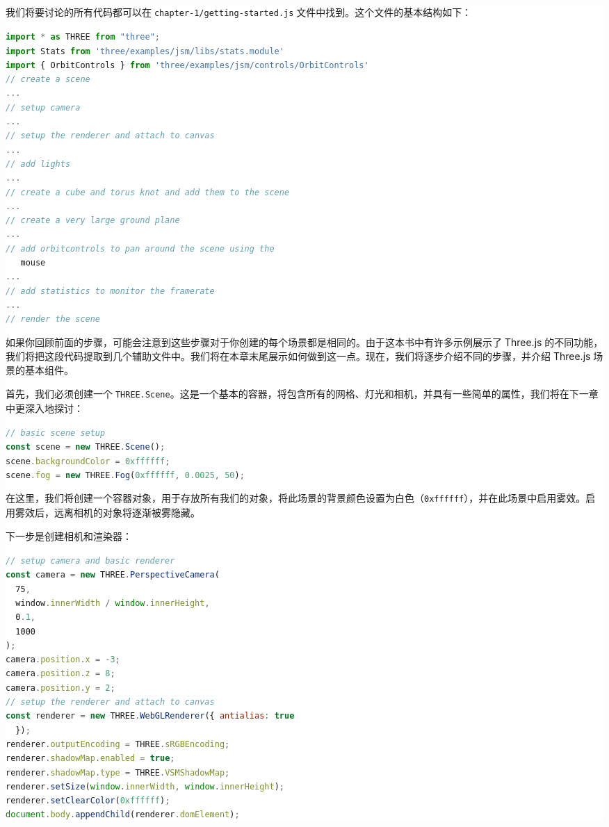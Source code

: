 我们将要讨论的所有代码都可以在 `chapter-1/getting-started.js` 文件中找到。这个文件的基本结构如下：

```js
import * as THREE from "three";
import Stats from 'three/examples/jsm/libs/stats.module'
import { OrbitControls } from 'three/examples/jsm/controls/OrbitControls'
// create a scene
...
// setup camera
...
// setup the renderer and attach to canvas
...
// add lights
...
// create a cube and torus knot and add them to the scene
...
// create a very large ground plane
...
// add orbitcontrols to pan around the scene using the
   mouse
...
// add statistics to monitor the framerate
...
// render the scene
```

如果你回顾前面的步骤，可能会注意到这些步骤对于你创建的每个场景都是相同的。由于这本书中有许多示例展示了 Three.js 的不同功能，我们将把这段代码提取到几个辅助文件中。我们将在本章末尾展示如何做到这一点。现在，我们将逐步介绍不同的步骤，并介绍 Three.js 场景的基本组件。

首先，我们必须创建一个 `THREE.Scene`。这是一个基本的容器，将包含所有的网格、灯光和相机，并具有一些简单的属性，我们将在下一章中更深入地探讨：

```js
// basic scene setup
const scene = new THREE.Scene();
scene.backgroundColor = 0xffffff;
scene.fog = new THREE.Fog(0xffffff, 0.0025, 50);
```

在这里，我们将创建一个容器对象，用于存放所有我们的对象，将此场景的背景颜色设置为白色（`0xffffff`），并在此场景中启用雾效。启用雾效后，远离相机的对象将逐渐被雾隐藏。

下一步是创建相机和渲染器：

```js
// setup camera and basic renderer
const camera = new THREE.PerspectiveCamera(
  75,
  window.innerWidth / window.innerHeight,
  0.1,
  1000
);
camera.position.x = -3;
camera.position.z = 8;
camera.position.y = 2;
// setup the renderer and attach to canvas
const renderer = new THREE.WebGLRenderer({ antialias: true
  });
renderer.outputEncoding = THREE.sRGBEncoding;
renderer.shadowMap.enabled = true;
renderer.shadowMap.type = THREE.VSMShadowMap;
renderer.setSize(window.innerWidth, window.innerHeight);
renderer.setClearColor(0xffffff);
document.body.appendChild(renderer.domElement);
```
